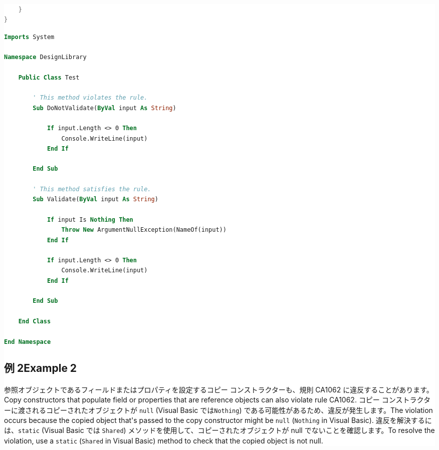 ```csharp
    }
}
```

```vb
Imports System

Namespace DesignLibrary

    Public Class Test

        ' This method violates the rule.
        Sub DoNotValidate(ByVal input As String)

            If input.Length <> 0 Then
                Console.WriteLine(input)
            End If

        End Sub

        ' This method satisfies the rule.
        Sub Validate(ByVal input As String)

            If input Is Nothing Then
                Throw New ArgumentNullException(NameOf(input))
            End If

            If input.Length <> 0 Then
                Console.WriteLine(input)
            End If

        End Sub

    End Class

End Namespace
```

## <a name="example-2"></a><span data-ttu-id="bbffc-152">例 2</span><span class="sxs-lookup"><span data-stu-id="bbffc-152">Example 2</span></span>

<span data-ttu-id="bbffc-153">参照オブジェクトであるフィールドまたはプロパティを設定するコピー コンストラクターも、規則 CA1062 に違反することがあります。</span><span class="sxs-lookup"><span data-stu-id="bbffc-153">Copy constructors that populate field or properties that are reference objects can also violate rule CA1062.</span></span> <span data-ttu-id="bbffc-154">コピー コンストラクターに渡されるコピーされたオブジェクトが `null` (Visual Basic では`Nothing`) である可能性があるため、違反が発生します。</span><span class="sxs-lookup"><span data-stu-id="bbffc-154">The violation occurs because the copied object that's passed to the copy constructor might be `null` (`Nothing` in Visual Basic).</span></span> <span data-ttu-id="bbffc-155">違反を解決するには、`static` (Visual Basic では `Shared`) メソッドを使用して、コピーされたオブジェクトが null でないことを確認します。</span><span class="sxs-lookup"><span data-stu-id="bbffc-155">To resolve the violation, use a `static` (`Shared` in Visual Basic) method to check that the copied object is not null.</span></span>
